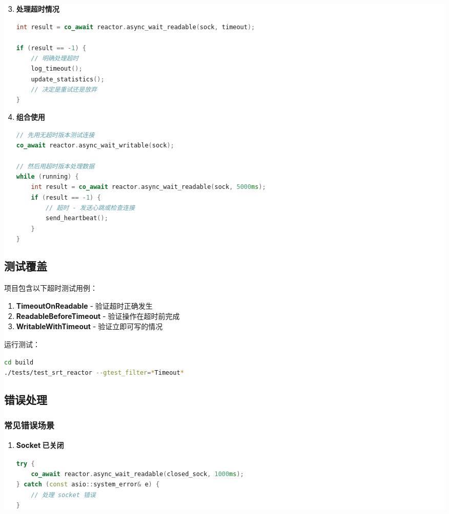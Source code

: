 3. **处理超时情况**
   ```cpp
   int result = co_await reactor.async_wait_readable(sock, timeout);
   
   if (result == -1) {
       // 明确处理超时
       log_timeout();
       update_statistics();
       // 决定是重试还是放弃
   }
   ```

4. **组合使用**
   ```cpp
   // 先用无超时版本测试连接
   co_await reactor.async_wait_writable(sock);
   
   // 然后用超时版本处理数据
   while (running) {
       int result = co_await reactor.async_wait_readable(sock, 5000ms);
       if (result == -1) {
           // 超时 - 发送心跳或检查连接
           send_heartbeat();
       }
   }
   ```

## 测试覆盖

项目包含以下超时测试用例：

1. **TimeoutOnReadable** - 验证超时正确发生
2. **ReadableBeforeTimeout** - 验证操作在超时前完成
3. **WritableWithTimeout** - 验证立即可写的情况

运行测试：
```bash
cd build
./tests/test_srt_reactor --gtest_filter=*Timeout*
```

## 错误处理

### 常见错误场景

1. **Socket 已关闭**
   ```cpp
   try {
       co_await reactor.async_wait_readable(closed_sock, 1000ms);
   } catch (const asio::system_error& e) {
       // 处理 socket 错误
   }
   ```
